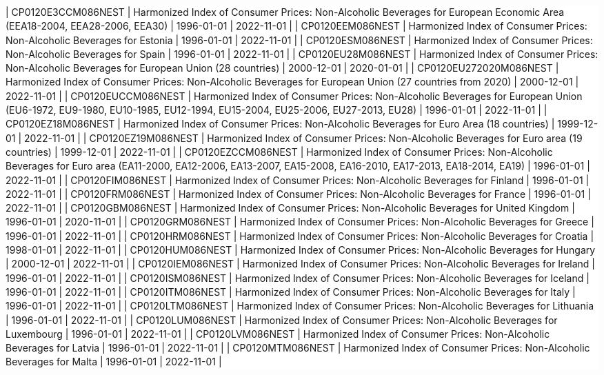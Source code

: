 | CP0120E3CCM086NEST     | Harmonized Index of Consumer Prices: Non-Alcoholic Beverages for European Economic Area (EEA18-2004, EEA28-2006, EEA30)                                                                               | 1996-01-01          | 2022-11-01        |
| CP0120EEM086NEST       | Harmonized Index of Consumer Prices: Non-Alcoholic Beverages for Estonia                                                                                                                              | 1996-01-01          | 2022-11-01        |
| CP0120ESM086NEST       | Harmonized Index of Consumer Prices: Non-Alcoholic Beverages for Spain                                                                                                                                | 1996-01-01          | 2022-11-01        |
| CP0120EU28M086NEST     | Harmonized Index of Consumer Prices: Non-Alcoholic Beverages for European Union (28 countries)                                                                                                        | 2000-12-01          | 2020-01-01        |
| CP0120EU272020M086NEST | Harmonized Index of Consumer Prices: Non-Alcoholic Beverages for European Union (27 countries from 2020)                                                                                              | 2000-12-01          | 2022-11-01        |
| CP0120EUCCM086NEST     | Harmonized Index of Consumer Prices: Non-Alcoholic Beverages for European Union (EU6-1972, EU9-1980, EU10-1985, EU12-1994, EU15-2004, EU25-2006, EU27-2013, EU28)                                     | 1996-01-01          | 2022-11-01        |
| CP0120EZ18M086NEST     | Harmonized Index of Consumer Prices: Non-Alcoholic Beverages for Euro Area (18 countries)                                                                                                             | 1999-12-01          | 2022-11-01        |
| CP0120EZ19M086NEST     | Harmonized Index of Consumer Prices: Non-Alcoholic Beverages for Euro area (19 countries)                                                                                                             | 1999-12-01          | 2022-11-01        |
| CP0120EZCCM086NEST     | Harmonized Index of Consumer Prices: Non-Alcoholic Beverages for Euro area (EA11-2000, EA12-2006, EA13-2007, EA15-2008, EA16-2010, EA17-2013, EA18-2014, EA19)                                        | 1996-01-01          | 2022-11-01        |
| CP0120FIM086NEST       | Harmonized Index of Consumer Prices: Non-Alcoholic Beverages for Finland                                                                                                                              | 1996-01-01          | 2022-11-01        |
| CP0120FRM086NEST       | Harmonized Index of Consumer Prices: Non-Alcoholic Beverages for France                                                                                                                               | 1996-01-01          | 2022-11-01        |
| CP0120GBM086NEST       | Harmonized Index of Consumer Prices: Non-Alcoholic Beverages for United Kingdom                                                                                                                       | 1996-01-01          | 2020-11-01        |
| CP0120GRM086NEST       | Harmonized Index of Consumer Prices: Non-Alcoholic Beverages for Greece                                                                                                                               | 1996-01-01          | 2022-11-01        |
| CP0120HRM086NEST       | Harmonized Index of Consumer Prices: Non-Alcoholic Beverages for Croatia                                                                                                                              | 1998-01-01          | 2022-11-01        |
| CP0120HUM086NEST       | Harmonized Index of Consumer Prices: Non-Alcoholic Beverages for Hungary                                                                                                                              | 2000-12-01          | 2022-11-01        |
| CP0120IEM086NEST       | Harmonized Index of Consumer Prices: Non-Alcoholic Beverages for Ireland                                                                                                                              | 1996-01-01          | 2022-11-01        |
| CP0120ISM086NEST       | Harmonized Index of Consumer Prices: Non-Alcoholic Beverages for Iceland                                                                                                                              | 1996-01-01          | 2022-11-01        |
| CP0120ITM086NEST       | Harmonized Index of Consumer Prices: Non-Alcoholic Beverages for Italy                                                                                                                                | 1996-01-01          | 2022-11-01        |
| CP0120LTM086NEST       | Harmonized Index of Consumer Prices: Non-Alcoholic Beverages for Lithuania                                                                                                                            | 1996-01-01          | 2022-11-01        |
| CP0120LUM086NEST       | Harmonized Index of Consumer Prices: Non-Alcoholic Beverages for Luxembourg                                                                                                                           | 1996-01-01          | 2022-11-01        |
| CP0120LVM086NEST       | Harmonized Index of Consumer Prices: Non-Alcoholic Beverages for Latvia                                                                                                                               | 1996-01-01          | 2022-11-01        |
| CP0120MTM086NEST       | Harmonized Index of Consumer Prices: Non-Alcoholic Beverages for Malta                                                                                                                                | 1996-01-01          | 2022-11-01        |